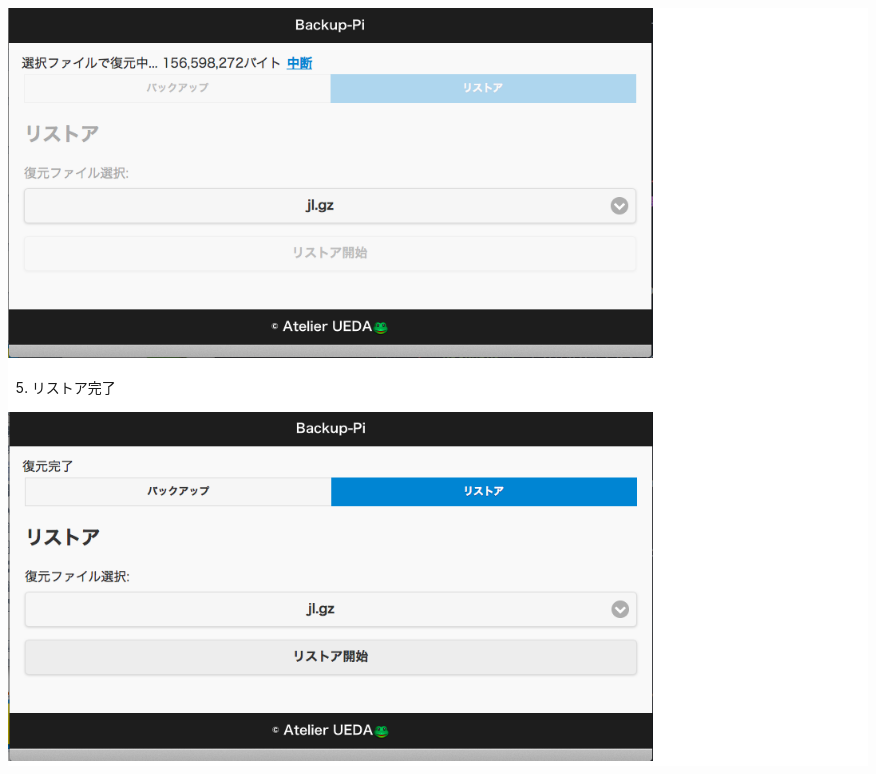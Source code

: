 <img src="pic/ss.2017-03-24 18.28.30.png" width="75%">
  
5. リストア完了  
<img src="pic/ss.2017-03-24 18.34.41.png" width="75%">
  
